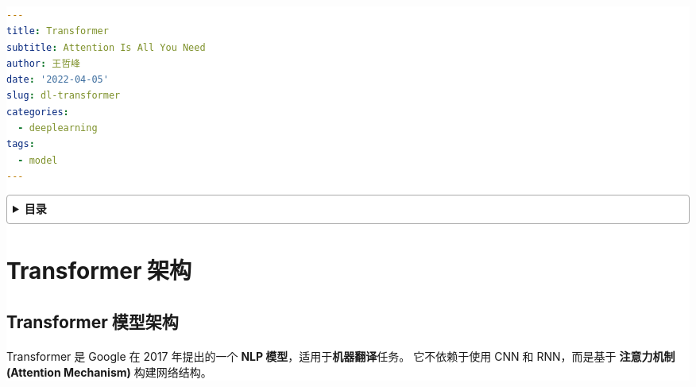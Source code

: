 ```yaml
---
title: Transformer
subtitle: Attention Is All You Need
author: 王哲峰
date: '2022-04-05'
slug: dl-transformer
categories:
  - deeplearning
tags:
  - model
---
```


<style>
details {
    border: 1px solid #aaa;
    border-radius: 4px;
    padding: .5em .5em 0;
}
summary {
    font-weight: bold;
    margin: -.5em -.5em 0;
    padding: .5em;
}
details[open] {
    padding: .5em;
}
details[open] summary {
    border-bottom: 1px solid #aaa;
    margin-bottom: .5em;
}
img {
    pointer-events: none;
}
</style>

<details><summary>目录</summary></details><p></p>

# Transformer 架构

## Transformer 模型架构

Transformer 是 Google 在 2017 年提出的一个 **NLP 模型**，适用于**机器翻译**任务。
它不依赖于使用 CNN 和 RNN，而是基于 **注意力机制(Attention Mechanism)** 构建网络结构。
